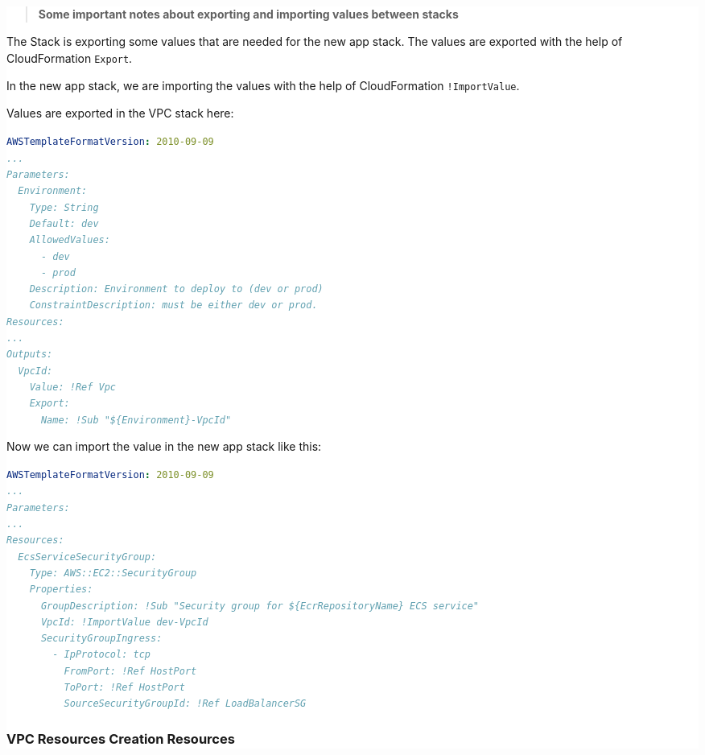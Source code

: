 > **Some important notes about exporting and importing values between stacks**

The Stack is exporting some values that are needed for the new app stack. The values are exported with the help of CloudFormation `Export`.

In the new app stack, we are importing the values with the help of CloudFormation `!ImportValue`.

Values are exported in the VPC stack here:

```yaml
AWSTemplateFormatVersion: 2010-09-09
...
Parameters:
  Environment:
    Type: String
    Default: dev
    AllowedValues:
      - dev
      - prod
    Description: Environment to deploy to (dev or prod)
    ConstraintDescription: must be either dev or prod.
Resources:
...
Outputs:
  VpcId:
    Value: !Ref Vpc
    Export:
      Name: !Sub "${Environment}-VpcId"
```

Now we can import the value in the new app stack like this:
  
```yaml
AWSTemplateFormatVersion: 2010-09-09
...
Parameters:
...
Resources:
  EcsServiceSecurityGroup:
    Type: AWS::EC2::SecurityGroup
    Properties:
      GroupDescription: !Sub "Security group for ${EcrRepositoryName} ECS service"
      VpcId: !ImportValue dev-VpcId
      SecurityGroupIngress:
        - IpProtocol: tcp
          FromPort: !Ref HostPort
          ToPort: !Ref HostPort
          SourceSecurityGroupId: !Ref LoadBalancerSG
```

### VPC Resources Creation Resources
